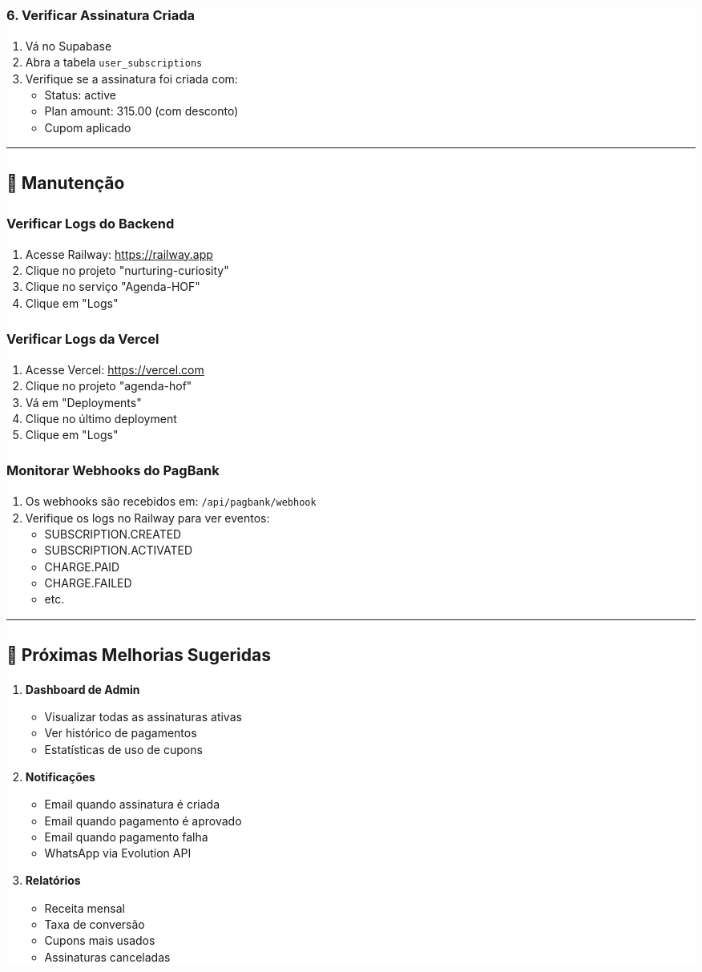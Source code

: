 ### 6. Verificar Assinatura Criada
1. Vá no Supabase
2. Abra a tabela `user_subscriptions`
3. Verifique se a assinatura foi criada com:
   - Status: active
   - Plan amount: 315.00 (com desconto)
   - Cupom aplicado

---

## 🔧 Manutenção

### Verificar Logs do Backend
1. Acesse Railway: https://railway.app
2. Clique no projeto "nurturing-curiosity"
3. Clique no serviço "Agenda-HOF"
4. Clique em "Logs"

### Verificar Logs da Vercel
1. Acesse Vercel: https://vercel.com
2. Clique no projeto "agenda-hof"
3. Vá em "Deployments"
4. Clique no último deployment
5. Clique em "Logs"

### Monitorar Webhooks do PagBank
1. Os webhooks são recebidos em: `/api/pagbank/webhook`
2. Verifique os logs no Railway para ver eventos:
   - SUBSCRIPTION.CREATED
   - SUBSCRIPTION.ACTIVATED
   - CHARGE.PAID
   - CHARGE.FAILED
   - etc.

---

## 📝 Próximas Melhorias Sugeridas

1. **Dashboard de Admin**
   - Visualizar todas as assinaturas ativas
   - Ver histórico de pagamentos
   - Estatísticas de uso de cupons

2. **Notificações**
   - Email quando assinatura é criada
   - Email quando pagamento é aprovado
   - Email quando pagamento falha
   - WhatsApp via Evolution API

3. **Relatórios**
   - Receita mensal
   - Taxa de conversão
   - Cupons mais usados
   - Assinaturas canceladas
